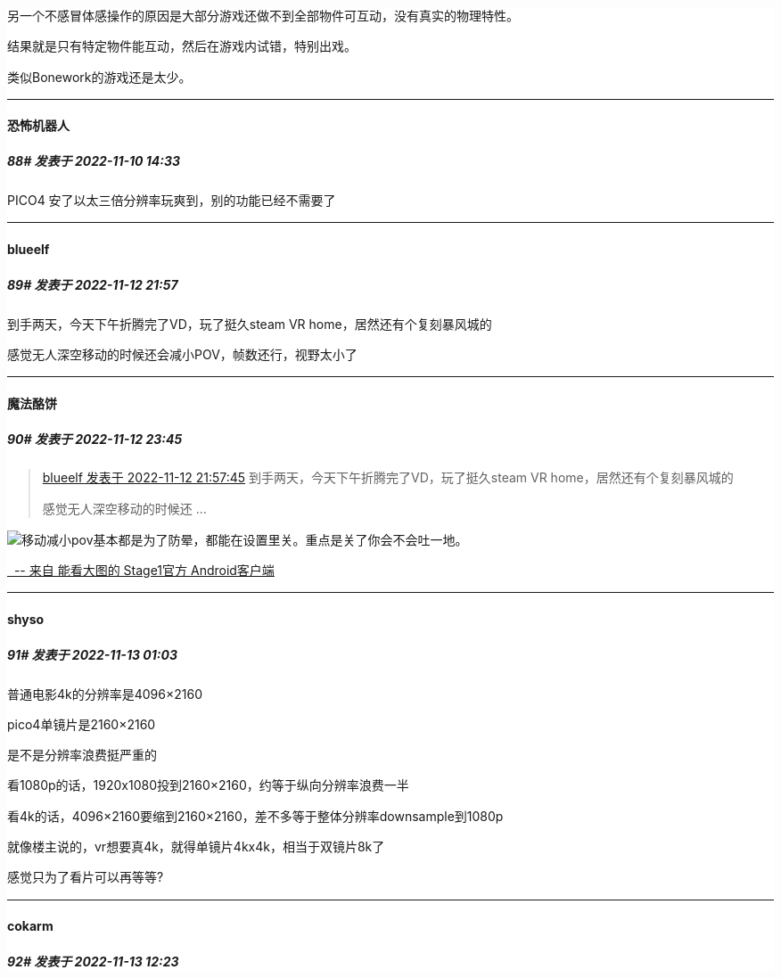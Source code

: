 另一个不感冒体感操作的原因是大部分游戏还做不到全部物件可互动，没有真实的物理特性。

结果就是只有特定物件能互动，然后在游戏内试错，特别出戏。

类似Bonework的游戏还是太少。

*****

####  恐怖机器人  
##### 88#       发表于 2022-11-10 14:33

PICO4 安了以太三倍分辨率玩爽到，别的功能已经不需要了

*****

####  blueelf  
##### 89#       发表于 2022-11-12 21:57

到手两天，今天下午折腾完了VD，玩了挺久steam VR home，居然还有个复刻暴风城的

感觉无人深空移动的时候还会减小POV，帧数还行，视野太小了

*****

####  魔法酪饼  
##### 90#       发表于 2022-11-12 23:45

<blockquote><a href="httphttps://bbs.saraba1st.com/2b/forum.php?mod=redirect&amp;goto=findpost&amp;pid=58405404&amp;ptid=2103164" target="_blank">blueelf 发表于 2022-11-12 21:57:45</a>
到手两天，今天下午折腾完了VD，玩了挺久steam VR home，居然还有个复刻暴风城的

感觉无人深空移动的时候还 ...</blockquote><img src="https://static.saraba1st.com/image/smiley/face2017/017.png" referrerpolicy="no-referrer">移动减小pov基本都是为了防晕，都能在设置里关。重点是关了你会不会吐一地。

[  -- 来自 能看大图的 Stage1官方 Android客户端](https://www.coolapk.com/apk/140634)



*****

####  shyso  
##### 91#       发表于 2022-11-13 01:03

普通电影4k的分辨率是4096×2160

pico4单镜片是2160×2160

是不是分辨率浪费挺严重的

看1080p的话，1920x1080投到2160×2160，约等于纵向分辨率浪费一半

看4k的话，4096×2160要缩到2160×2160，差不多等于整体分辨率downsample到1080p

就像楼主说的，vr想要真4k，就得单镜片4kx4k，相当于双镜片8k了

感觉只为了看片可以再等等?

*****

####  cokarm  
##### 92#       发表于 2022-11-13 12:23
